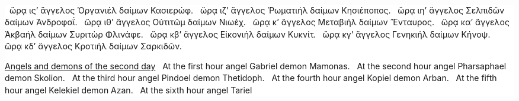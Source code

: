 &nbsp;
ὥρᾳ ις’
ἄγγελος Ὀργανιέλ
δαίμων Κασιερώφ.
&nbsp;
ὥρᾳ ιζ’
ἄγγελος Ῥωματιήλ
δαίμων Κησιέποπος.
&nbsp;
ὥρᾳ ιη’
ἄγγελος Σελπιδῶν
δαίμων Ἀνδροφαΐ.
&nbsp;
ὥρᾳ ιθ’
ἄγγελος Οὐτιτῶμ
δαίμων Νιωέχ.
&nbsp;
ὥρᾳ κ’
ἄγγελος Μεταβιήλ
δαίμων Ἔνταυρος.
&nbsp;
ὥρᾳ κα’
ἄγγελος Ἀκβαήλ
δαίμων Συριτὼρ Φλινάφε.
&nbsp;
ὥρᾳ κβ’
ἄγγελος Εἰκονιήλ
δαίμων Κυκνίτ.
&nbsp;
ὥρᾳ κγ’
ἄγγελος Γενηκιήλ
δαίμων Κήνοψ.
&nbsp;
ὥρᾳ κδ’
ἄγγελος Κροτιήλ
δαίμων Σαρκιδῶν.
</span></div></td>
 
<td style="vertical-align:top;">
<div class="english" lang="en">
<u>Angels and demons of the second day</u>
&nbsp;
At the first hour
angel Gabriel
demon Mamonas.
&nbsp;
At the second hour
angel Pharsaphael
demon Skolion.
&nbsp;
At the third hour
angel Pindoel
demon Thetidoph.
&nbsp;
At the fourth hour
angel Kopiel
demon Arban.
&nbsp;
At the fifth hour
angel Kelekiel
demon Azan.
&nbsp;
At the sixth hour
angel Tariel